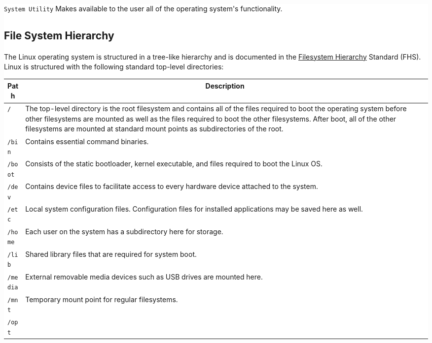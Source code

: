 <td><code>System Utility</code></td>
<td>Makes available to the user all of the operating system's functionality.</td>
</tr>
</tbody>
</table>

## File System Hierarchy

The Linux operating system is structured in a tree-like hierarchy and is documented in the [Filesystem Hierarchy](http://www.pathname.com/fhs/) Standard (FHS). Linux is structured with the following standard top-level directories:

<table class="table table-striped text-left">
<thead>
<tr>
<th><strong>Path</strong></th>
<th><strong>Description</strong></th>
</tr>
</thead>
<tbody>
<tr>
<td><code>/</code></td>
<td>The top-level directory is the root filesystem and contains all of the files required to boot the operating system before other filesystems are mounted as well as the files required to boot the other filesystems. After boot, all of the other filesystems are mounted at standard mount points as subdirectories of the root.</td>
</tr>
<tr>
<td><code>/bin</code></td>
<td>Contains essential command binaries.</td>
</tr>
<tr>
<td><code>/boot</code></td>
<td>Consists of the static bootloader, kernel executable, and files required to boot the Linux OS.</td>
</tr>
<tr>
<td><code>/dev</code></td>
<td>Contains device files to facilitate access to every hardware device attached to the system.</td>
</tr>
<tr>
<td><code>/etc</code></td>
<td>Local system configuration files. Configuration files for installed applications may be saved here as well.</td>
</tr>
<tr>
<td><code>/home</code></td>
<td>Each user on the system has a subdirectory here for storage.</td>
</tr>
<tr>
<td><code>/lib</code></td>
<td>Shared library files that are required for system boot.</td>
</tr>
<tr>
<td><code>/media</code></td>
<td>External removable media devices such as USB drives are mounted here.</td>
</tr>
<tr>
<td><code>/mnt</code></td>
<td>Temporary mount point for regular filesystems.</td>
</tr>
<tr>
<td><code>/opt</code></td>